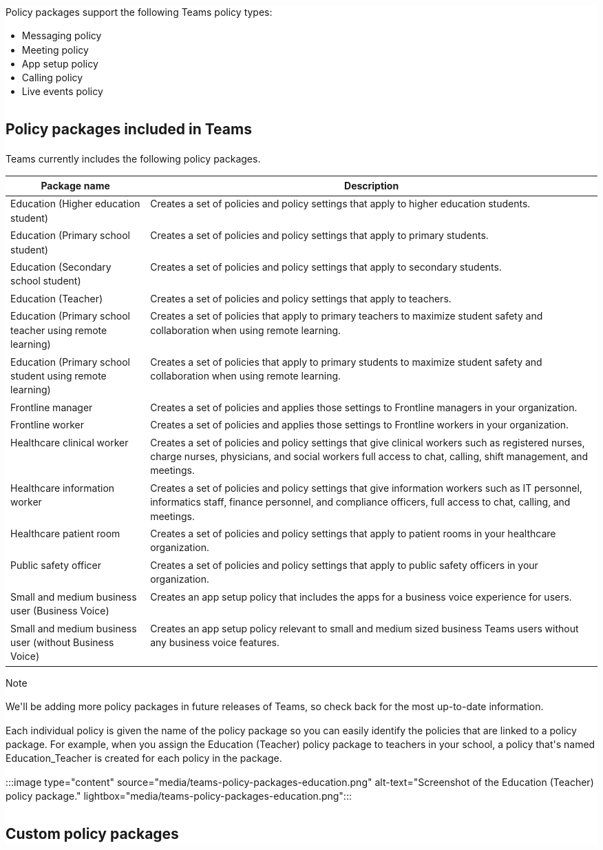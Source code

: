 Policy packages support the following Teams policy types:

- Messaging policy
- Meeting policy
- App setup policy
- Calling policy
- Live events policy

## Policy packages included in Teams

Teams currently includes the following policy packages.

| Package name | Description |
|---------|---------|
|Education (Higher education student)    |Creates a set of policies and policy settings that apply to higher education students.|
|Education (Primary school student)   |Creates a set of policies and policy settings that apply to primary students.|
|Education (Secondary school student)    |Creates a set of policies and policy settings that apply to secondary students.         |
|Education (Teacher)    |Creates a set of policies and policy settings that apply to teachers.      |
|Education (Primary school teacher using remote learning)    |Creates a set of policies that apply to primary teachers to maximize student safety and collaboration when using remote learning.      |
|Education (Primary school student using remote learning)    |Creates a set of policies that apply to primary students to maximize student safety and collaboration when using remote learning.      |
|Frontline manager |Creates a set of policies and applies those settings to Frontline managers in your organization. |
|Frontline worker |Creates a set of policies and applies those settings to Frontline workers in your organization. |
|Healthcare clinical worker  |Creates a set of policies and policy settings that give clinical workers such as registered nurses, charge nurses, physicians, and social workers full access to chat, calling, shift management, and meetings. |
|Healthcare information worker  |Creates a set of policies and policy settings that give information workers such as IT personnel, informatics staff, finance personnel, and compliance officers, full access to chat, calling, and meetings.|
|Healthcare patient room  |Creates a set of policies and policy settings that apply to patient rooms in your healthcare organization. |
|Public safety officer   |Creates a set of policies and policy settings that apply to public safety officers in your organization.|
|Small and medium business user (Business Voice) |Creates an app setup policy that includes the apps for a business voice experience for users.|
|Small and medium business user (without Business Voice) |Creates an app setup policy relevant to small and medium sized business Teams users without any business voice features.

> [!NOTE]
> We'll be adding more policy packages in future releases of Teams, so check back for the most up-to-date information.  

Each individual policy is given the name of the policy package so you can easily identify the policies that are linked to a policy package.
For example, when you assign the Education (Teacher) policy package to teachers in your school, a policy that's named Education_Teacher is created for each policy in the package.

:::image type="content" source="media/teams-policy-packages-education.png" alt-text="Screenshot of the Education (Teacher) policy package." lightbox="media/teams-policy-packages-education.png":::

## Custom policy packages
